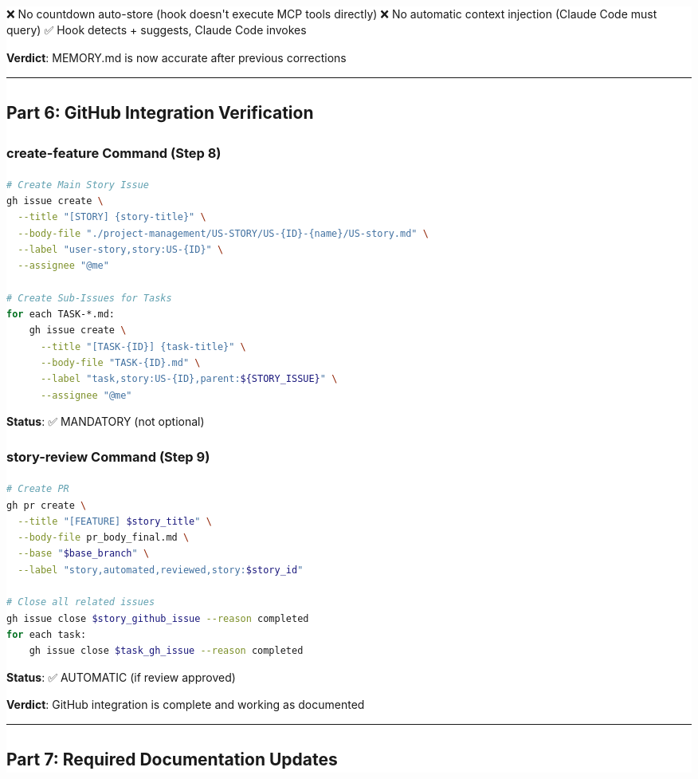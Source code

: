 ❌ No countdown auto-store (hook doesn't execute MCP tools directly)
❌ No automatic context injection (Claude Code must query)
✅ Hook detects + suggests, Claude Code invokes

**Verdict**: MEMORY.md is now accurate after previous corrections

---

## Part 6: GitHub Integration Verification

### create-feature Command (Step 8)

```bash
# Create Main Story Issue
gh issue create \
  --title "[STORY] {story-title}" \
  --body-file "./project-management/US-STORY/US-{ID}-{name}/US-story.md" \
  --label "user-story,story:US-{ID}" \
  --assignee "@me"

# Create Sub-Issues for Tasks
for each TASK-*.md:
    gh issue create \
      --title "[TASK-{ID}] {task-title}" \
      --body-file "TASK-{ID}.md" \
      --label "task,story:US-{ID},parent:${STORY_ISSUE}" \
      --assignee "@me"
```

**Status**: ✅ MANDATORY (not optional)

### story-review Command (Step 9)

```bash
# Create PR
gh pr create \
  --title "[FEATURE] $story_title" \
  --body-file pr_body_final.md \
  --base "$base_branch" \
  --label "story,automated,reviewed,story:$story_id"

# Close all related issues
gh issue close $story_github_issue --reason completed
for each task:
    gh issue close $task_gh_issue --reason completed
```

**Status**: ✅ AUTOMATIC (if review approved)

**Verdict**: GitHub integration is complete and working as documented

---

## Part 7: Required Documentation Updates
